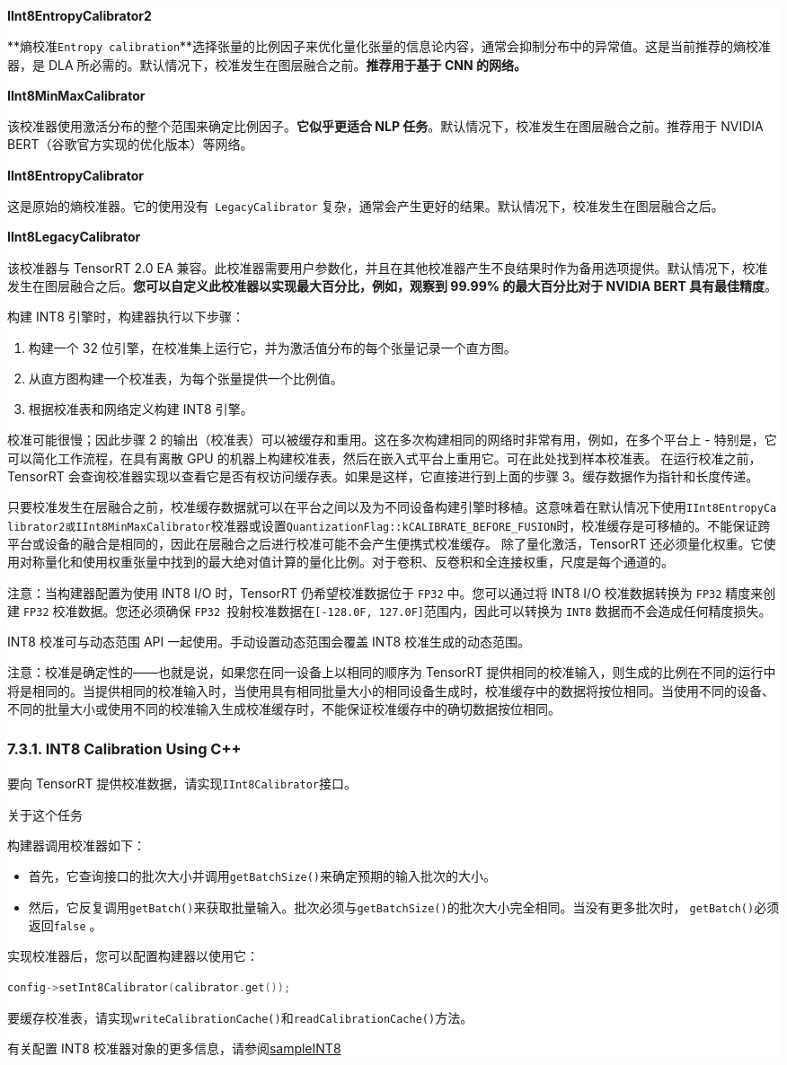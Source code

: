 **IInt8EntropyCalibrator2**

**熵校准`Entropy calibration`**选择张量的比例因子来优化量化张量的信息论内容，通常会抑制分布中的异常值。这是当前推荐的熵校准器，是 DLA 所必需的。默认情况下，校准发生在图层融合之前。**推荐用于基于 CNN 的网络。**

**IInt8MinMaxCalibrator**

该校准器使用激活分布的整个范围来确定比例因子。**它似乎更适合 NLP 任务**。默认情况下，校准发生在图层融合之前。推荐用于 NVIDIA BERT（谷歌官方实现的优化版本）等网络。

**IInt8EntropyCalibrator**

这是原始的熵校准器。它的使用没有` LegacyCalibrator` 复杂，通常会产生更好的结果。默认情况下，校准发生在图层融合之后。

**IInt8LegacyCalibrator**

该校准器与 TensorRT 2.0 EA 兼容。此校准器需要用户参数化，并且在其他校准器产生不良结果时作为备用选项提供。默认情况下，校准发生在图层融合之后。**您可以自定义此校准器以实现最大百分比，例如，观察到 99.99% 的最大百分比对于 NVIDIA BERT 具有最佳精度**。

构建 INT8 引擎时，构建器执行以下步骤：

1.	构建一个 32 位引擎，在校准集上运行它，并为激活值分布的每个张量记录一个直方图。

2.	从直方图构建一个校准表，为每个张量提供一个比例值。

3.	根据校准表和网络定义构建 INT8 引擎。

校准可能很慢；因此步骤 2 的输出（校准表）可以被缓存和重用。这在多次构建相同的网络时非常有用，例如，在多个平台上 - 特别是，它可以简化工作流程，在具有离散 GPU 的机器上构建校准表，然后在嵌入式平台上重用它。可在此处找到样本校准表。
在运行校准之前，TensorRT 会查询校准器实现以查看它是否有权访问缓存表。如果是这样，它直接进行到上面的步骤 3。缓存数据作为指针和长度传递。

只要校准发生在层融合之前，校准缓存数据就可以在平台之间以及为不同设备构建引擎时移植。这意味着在默认情况下使用`IInt8EntropyCalibrator2或IInt8MinMaxCalibrator`校准器或设置`QuantizationFlag::kCALIBRATE_BEFORE_FUSION`时，校准缓存是可移植的。不能保证跨平台或设备的融合是相同的，因此在层融合之后进行校准可能不会产生便携式校准缓存。
除了量化激活，TensorRT 还必须量化权重。它使用对称量化和使用权重张量中找到的最大绝对值计算的量化比例。对于卷积、反卷积和全连接权重，尺度是每个通道的。

注意：当构建器配置为使用 INT8 I/O 时，TensorRT 仍希望校准数据位于 `FP32` 中。您可以通过将 INT8 I/O 校准数据转换为 `FP32` 精度来创建 `FP32` 校准数据。您还必须确保 `FP32 `投射校准数据在`[-128.0F, 127.0F]`范围内，因此可以转换为 `INT8` 数据而不会造成任何精度损失。

INT8 校准可与动态范围 API 一起使用。手动设置动态范围会覆盖 INT8 校准生成的动态范围。

注意：校准是确定性的——也就是说，如果您在同一设备上以相同的顺序为 TensorRT 提供相同的校准输入，则生成的比例在不同的运行中将是相同的。当提供相同的校准输入时，当使用具有相同批量大小的相同设备生成时，校准缓存中的数据将按位相同。当使用不同的设备、不同的批量大小或使用不同的校准输入生成校准缓存时，不能保证校准缓存中的确切数据按位相同。

### 7.3.1. INT8 Calibration Using C++

要向 TensorRT 提供校准数据，请实现`IInt8Calibrator`接口。

关于这个任务

构建器调用校准器如下：

* 首先，它查询接口的批次大小并调用`getBatchSize()`来确定预期的输入批次的大小。

* 然后，它反复调用`getBatch()`来获取批量输入。批次必须与`getBatchSize()`的批次大小完全相同。当没有更多批次时， `getBatch()`必须返回`false` 。

实现校准器后，您可以配置构建器以使用它：
```C++
config->setInt8Calibrator(calibrator.get());
```
要缓存校准表，请实现`writeCalibrationCache()`和`readCalibrationCache()`方法。

有关配置 INT8 校准器对象的更多信息，请参阅[sampleINT8](https://github.com/NVIDIA/TensorRT/tree/main/samples/sampleINT8) 
